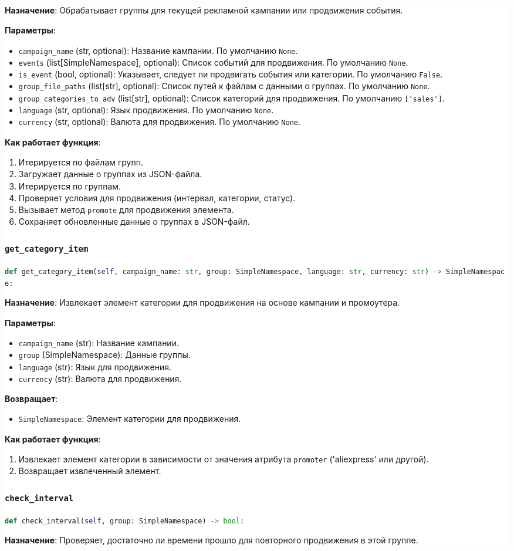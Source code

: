 **Назначение**: Обрабатывает группы для текущей рекламной кампании или продвижения события.

**Параметры**:

*   `campaign_name` (str, optional): Название кампании. По умолчанию `None`.
*   `events` (list[SimpleNamespace], optional): Список событий для продвижения. По умолчанию `None`.
*   `is_event` (bool, optional): Указывает, следует ли продвигать события или категории. По умолчанию `False`.
*   `group_file_paths` (list[str], optional): Список путей к файлам с данными о группах. По умолчанию `None`.
*   `group_categories_to_adv` (list[str], optional): Список категорий для продвижения. По умолчанию `['sales']`.
*   `language` (str, optional): Язык продвижения. По умолчанию `None`.
*   `currency` (str, optional): Валюта для продвижения. По умолчанию `None`.

**Как работает функция**:

1.  Итерируется по файлам групп.
2.  Загружает данные о группах из JSON-файла.
3.  Итерируется по группам.
4.  Проверяет условия для продвижения (интервал, категории, статус).
5.  Вызывает метод `promote` для продвижения элемента.
6.  Сохраняет обновленные данные о группах в JSON-файл.

### `get_category_item`

```python
def get_category_item(self, campaign_name: str, group: SimpleNamespace, language: str, currency: str) -> SimpleNamespace:
```

**Назначение**: Извлекает элемент категории для продвижения на основе кампании и промоутера.

**Параметры**:

*   `campaign_name` (str): Название кампании.
*   `group` (SimpleNamespace): Данные группы.
*   `language` (str): Язык для продвижения.
*   `currency` (str): Валюта для продвижения.

**Возвращает**:

*   `SimpleNamespace`: Элемент категории для продвижения.

**Как работает функция**:

1.  Извлекает элемент категории в зависимости от значения атрибута `promoter` ('aliexpress' или другой).
2.  Возвращает извлеченный элемент.

### `check_interval`

```python
def check_interval(self, group: SimpleNamespace) -> bool:
```

**Назначение**: Проверяет, достаточно ли времени прошло для повторного продвижения в этой группе.
